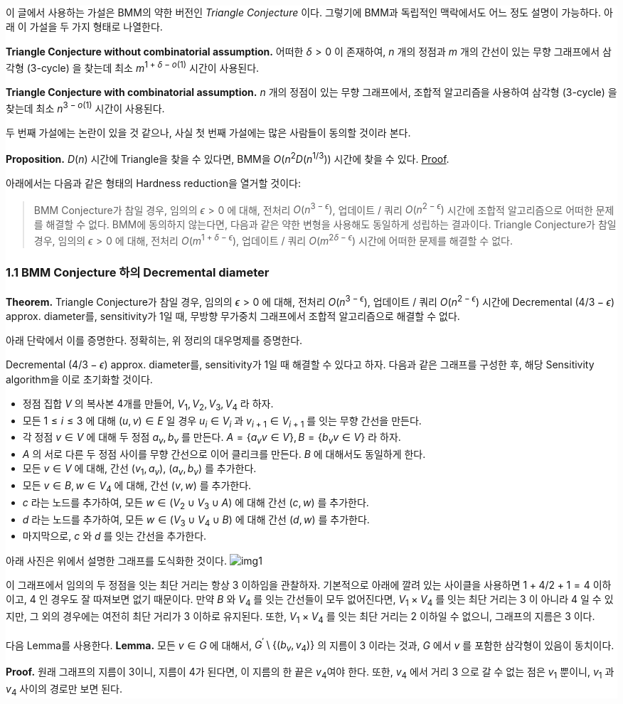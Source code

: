 이 글에서 사용하는 가설은 BMM의 약한 버전인 *Triangle Conjecture* 이다. 그렇기에 BMM과 독립적인 맥락에서도 어느 정도 설명이 가능하다. 아래 이 가설을 두 가지 형태로 나열한다.

**Triangle Conjecture without combinatorial assumption.** 어떠한 $\delta > 0$ 이 존재하여, $n$ 개의 정점과 $m$ 개의 간선이 있는 무향 그래프에서 삼각형 (3-cycle) 을 찾는데 최소 $m^{1 + \delta - o(1)}$ 시간이 사용된다.

**Triangle Conjecture with combinatorial assumption.** $n$ 개의 정점이 있는 무향 그래프에서, 조합적 알고리즘을 사용하여 삼각형 (3-cycle) 을 찾는데 최소 $n^{3 - o(1)}$ 시간이 사용된다.

두 번째 가설에는 논란이 있을 것 같으나, 사실 첫 번째 가설에는 많은 사람들이 동의할 것이라 본다.

**Proposition.** $D(n)$ 시간에 Triangle을 찾을 수 있다면, BMM을 $O(n^2 D(n^{1/3}))$ 시간에 찾을 수 있다. [Proof](https://people.csail.mit.edu/virgi/6.890/lecture2.pdf).

아래에서는 다음과 같은 형태의 Hardness reduction을 열거할 것이다:
> BMM Conjecture가 참일 경우, 임의의 $\epsilon > 0$ 에 대해, 전처리 $O(n^{3 - \epsilon})$, 업데이트 / 쿼리 $O(n^{2 - \epsilon})$ 시간에 조합적 알고리즘으로 어떠한 문제를 해결할 수 없다.
BMM에 동의하지 않는다면, 다음과 같은 약한 변형을 사용해도 동일하게 성립하는 결과이다.
> Triangle Conjecture가 참일 경우, 임의의 $\epsilon > 0$ 에 대해, 전처리 $O(m^{1 + \delta - \epsilon})$, 업데이트 / 쿼리 $O(m^{2 \delta - \epsilon})$ 시간에 어떠한 문제를 해결할 수 없다.

### 1.1 BMM Conjecture 하의 Decremental diameter
**Theorem.** Triangle Conjecture가 참일 경우, 임의의 $\epsilon > 0$ 에 대해, 전처리 $O(n^{3 - \epsilon})$, 업데이트 / 쿼리 $O(n^{2 - \epsilon})$ 시간에 Decremental $(4/3-\epsilon)$ approx. diameter를, sensitivity가 1일 때, 무방향 무가중치 그래프에서 조합적 알고리즘으로 해결할 수 없다.

아래 단락에서 이를 증명한다. 정확히는, 위 정리의 대우명제를 증명한다.

Decremental $(4/3-\epsilon)$ approx. diameter를, sensitivity가 1일 때 해결할 수 있다고 하자. 다음과 같은 그래프를 구성한 후, 해당 Sensitivity algorithm을 이로 초기화할 것이다.
* 정점 집합 $V$ 의 복사본 4개를 만들어, $V_1, V_2, V_3, V_4$ 라 하자.
* 모든 $1 \le i \le 3$ 에 대해 $(u, v) \in E$ 일 경우 $u_i \in V_i$ 과 $v_{i + 1} \in V_{i + 1}$ 를 잇는 무향 간선을 만든다.
* 각 정점 $v \in V$ 에 대해 두 정점 $a_v, b_v$ 를 만든다. $A = \{a_v  v \in V\}, B = \{b_v  v \in V\}$ 라 하자.
* $A$ 의 서로 다른 두 정점 사이를 무향 간선으로 이어 클리크를 만든다. $B$ 에 대해서도 동일하게 한다.
* 모든 $v \in V$ 에 대해, 간선 $(v_1, a_v)$, $(a_v, b_v)$ 를 추가한다.
* 모든 $v \in B, w \in V_4$ 에 대해, 간선 $(v, w)$ 를 추가한다.
* $c$ 라는 노드를 추가하여, 모든 $w \in (V_2 \cup V_3 \cup A)$ 에 대해 간선 $(c, w)$ 를 추가한다.
* $d$ 라는 노드를 추가하여, 모든 $w \in (V_3 \cup V_4 \cup B)$ 에 대해 간선 $(d, w)$ 를 추가한다.
* 마지막으로, $c$ 와 $d$ 를 잇는 간선을 추가한다.

아래 사진은 위에서 설명한 그래프를 도식화한 것이다.
![img1](http://www.secmem.org/assets/images/2022-08-14-hardness/img1.png)

이 그래프에서 임의의 두 정점을 잇는 최단 거리는 항상 $3$ 이하임을 관찰하자. 기본적으로 아래에 깔려 있는 사이클을 사용하면 $1 + 4/2 + 1 = 4$ 이하이고, $4$ 인 경우도 잘 따져보면 없기 때문이다. 만약 $B$ 와 $V_4$ 를 잇는 간선들이 모두 없어진다면, $V_1 \times V_4$ 를 잇는 최단 거리는 $3$ 이 아니라 $4$ 일 수 있지만, 그 외의 경우에는 여전히 최단 거리가 $3$ 이하로 유지된다. 또한, $V_1 \times V_4$ 를 잇는 최단 거리는 $2$ 이하일 수 없으니, 그래프의 지름은 $3$ 이다.

다음 Lemma를 사용한다.
**Lemma.** 모든 $v \in G$ 에 대해서, $G^\prime \setminus \{(b_v, v_4)\}$ 의 지름이 $3$ 이라는 것과, $G$ 에서 $v$ 를 포함한 삼각형이 있음이 동치이다.

**Proof.** 원래 그래프의 지름이 3이니, 지름이 4가 된다면, 이 지름의 한 끝은 $v_4$여야 한다. 또한, $v_4$ 에서 거리 $3$ 으로 갈 수 없는 점은 $v_1$ 뿐이니, $v_1$ 과 $v_4$ 사이의 경로만 보면 된다.
